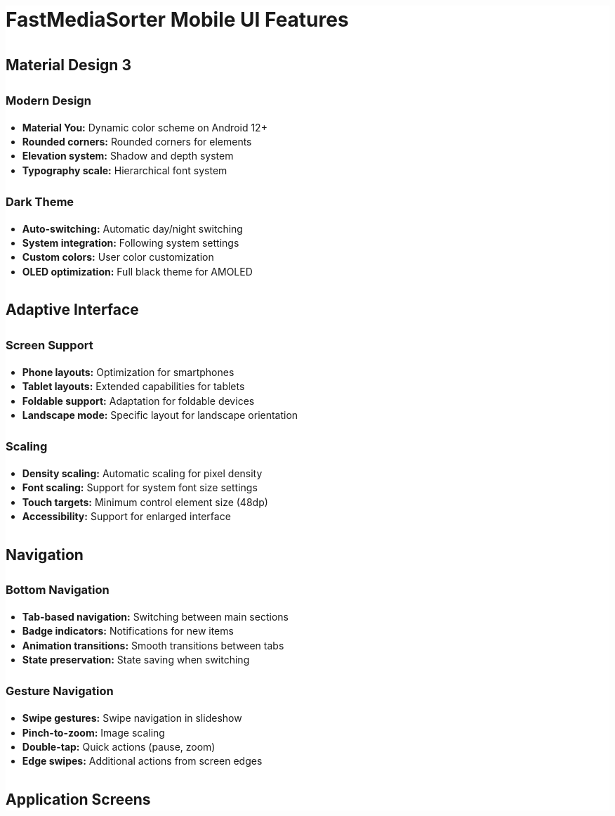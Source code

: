 # FastMediaSorter Mobile UI Features

## Material Design 3

### Modern Design
- **Material You:** Dynamic color scheme on Android 12+
- **Rounded corners:** Rounded corners for elements
- **Elevation system:** Shadow and depth system
- **Typography scale:** Hierarchical font system

### Dark Theme
- **Auto-switching:** Automatic day/night switching
- **System integration:** Following system settings
- **Custom colors:** User color customization
- **OLED optimization:** Full black theme for AMOLED

## Adaptive Interface

### Screen Support
- **Phone layouts:** Optimization for smartphones
- **Tablet layouts:** Extended capabilities for tablets
- **Foldable support:** Adaptation for foldable devices
- **Landscape mode:** Specific layout for landscape orientation

### Scaling
- **Density scaling:** Automatic scaling for pixel density
- **Font scaling:** Support for system font size settings
- **Touch targets:** Minimum control element size (48dp)
- **Accessibility:** Support for enlarged interface

## Navigation

### Bottom Navigation
- **Tab-based navigation:** Switching between main sections
- **Badge indicators:** Notifications for new items
- **Animation transitions:** Smooth transitions between tabs
- **State preservation:** State saving when switching

### Gesture Navigation
- **Swipe gestures:** Swipe navigation in slideshow
- **Pinch-to-zoom:** Image scaling
- **Double-tap:** Quick actions (pause, zoom)
- **Edge swipes:** Additional actions from screen edges

## Application Screens
